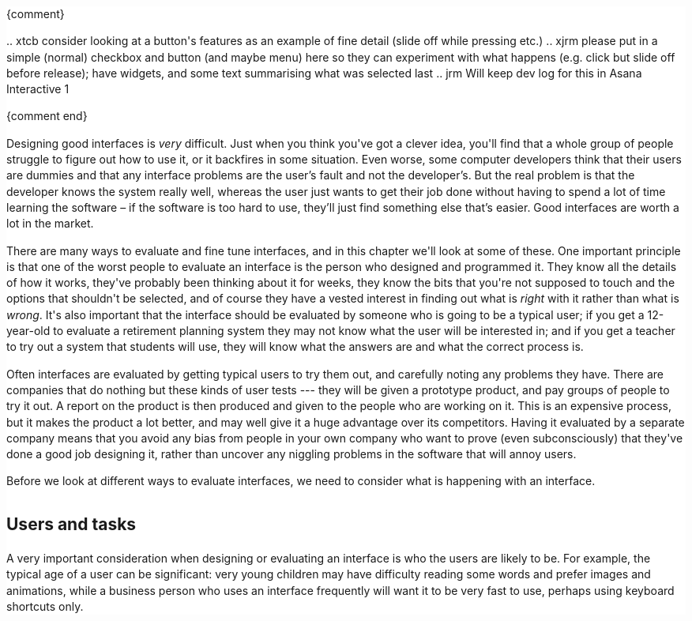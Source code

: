 {comment}

.. xtcb consider looking at a button's features as an example of fine detail (slide off while pressing etc.)
.. xjrm please put in a simple (normal) checkbox and button (and maybe menu) here so they can experiment with what happens (e.g. click but slide off before release); have widgets, and some text summarising what was selected last
.. jrm Will keep dev log for this in Asana Interactive 1

{comment end}

Designing good interfaces is *very* difficult. Just when you think you've got a clever idea, you'll find that a whole group of people struggle to figure out how to use it, or it backfires in some situation.
Even worse, some computer developers think that their users are dummies and that any interface problems are the user’s fault and not the developer’s. But the real problem is that the developer knows the system really well, whereas the user just wants to get their job done without having to spend a lot of time learning the software – if the software is too hard to use, they’ll just find something else that’s easier. Good interfaces are worth a lot in the market.

There are many ways to evaluate and fine tune interfaces, and in this chapter we'll look at some of these.
One important principle is that one of the worst people to evaluate an interface is the person who designed and programmed it. They know all the details of how it works, they've probably been thinking about it for weeks, they know the bits that you're not supposed to touch and the options that shouldn't be selected, and of course they have a vested interest in finding out what is *right* with it rather than what is *wrong*.
It's also important that the interface should be evaluated by someone who is going to be a typical user; if you get a 12-year-old to evaluate a retirement planning system they may not know what the user will be interested in; and if you get a teacher to try out a system that students will use, they will know what the answers are and what the correct process is.

Often interfaces are evaluated by getting typical users to try them out, and carefully noting any problems they have.
There are companies that do nothing but these kinds of user tests --- they will be given a prototype product, and pay groups of people to try it out.
A report on the product is then produced and given to the people who are working on it.
This is an expensive process, but it makes the product a lot better, and may well give it a huge advantage over its competitors.
Having it evaluated by a separate company means that you avoid any bias from people in your own company who want to prove (even subconsciously) that they've done a good job designing it, rather than uncover any niggling problems in the software that will annoy users.

Before we look at different ways to evaluate interfaces, we need to consider what is happening with an interface.

## Users and tasks

A very important consideration when designing or evaluating an interface is who the users are likely to be.
For example, the typical age of a user can be significant: very young children may have difficulty reading some words and prefer images and animations, while a business person who uses an interface frequently will want it to be very fast to use, perhaps using keyboard shortcuts only.
